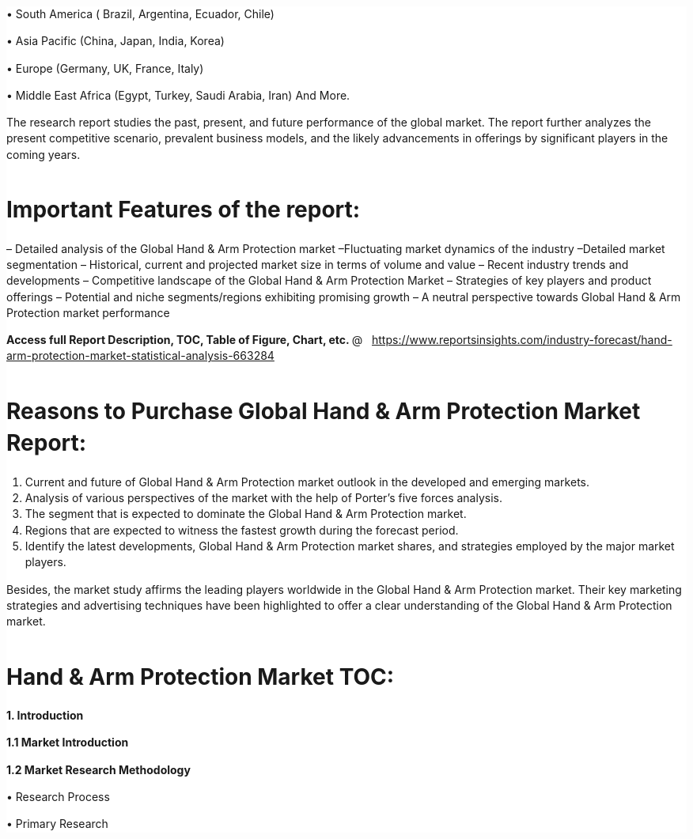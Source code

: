 • South America ( Brazil, Argentina, Ecuador, Chile)

• Asia Pacific (China, Japan, India, Korea)

• Europe (Germany, UK, France, Italy)

• Middle East Africa (Egypt, Turkey, Saudi Arabia, Iran) And More.

The research report studies the past, present, and future performance of the global market. The report further analyzes the present competitive scenario, prevalent business models, and the likely advancements in offerings by significant players in the coming years.

# <strong>Important Features of the report:</strong>
– Detailed analysis of the Global Hand & Arm Protection market
–Fluctuating market dynamics of the industry
–Detailed market segmentation
– Historical, current and projected market size in terms of volume and value
– Recent industry trends and developments
– Competitive landscape of the Global Hand & Arm Protection Market
– Strategies of key players and product offerings
– Potential and niche segments/regions exhibiting promising growth
– A neutral perspective towards Global Hand & Arm Protection market performance

<strong>Access full Report Description, TOC, Table of Figure, Chart, etc. </strong>@   <a href=https://www.reportsinsights.com/industry-forecast/hand-arm-protection-market-statistical-analysis-663284 style=color:#0000ff;>https://www.reportsinsights.com/industry-forecast/hand-arm-protection-market-statistical-analysis-663284</a>

# <strong>Reasons to Purchase Global Hand & Arm Protection Market Report:</strong>
1. Current and future of Global Hand & Arm Protection market outlook in the developed and emerging markets.
2. Analysis of various perspectives of the market with the help of Porter’s five forces analysis.
3. The segment that is expected to dominate the Global Hand & Arm Protection market.
4. Regions that are expected to witness the fastest growth during the forecast period.
5. Identify the latest developments, Global Hand & Arm Protection market shares, and strategies employed by the major market players.

Besides, the market study affirms the leading players worldwide in the Global Hand & Arm Protection market. Their key marketing strategies and advertising techniques have been highlighted to offer a clear understanding of the Global Hand & Arm Protection market.

# <strong>Hand & Arm Protection Market TOC:</strong>

<strong>1. Introduction</strong>

<strong>1.1 Market Introduction</strong>

<strong>1.2 Market Research Methodology</strong>

• Research Process

• Primary Research
